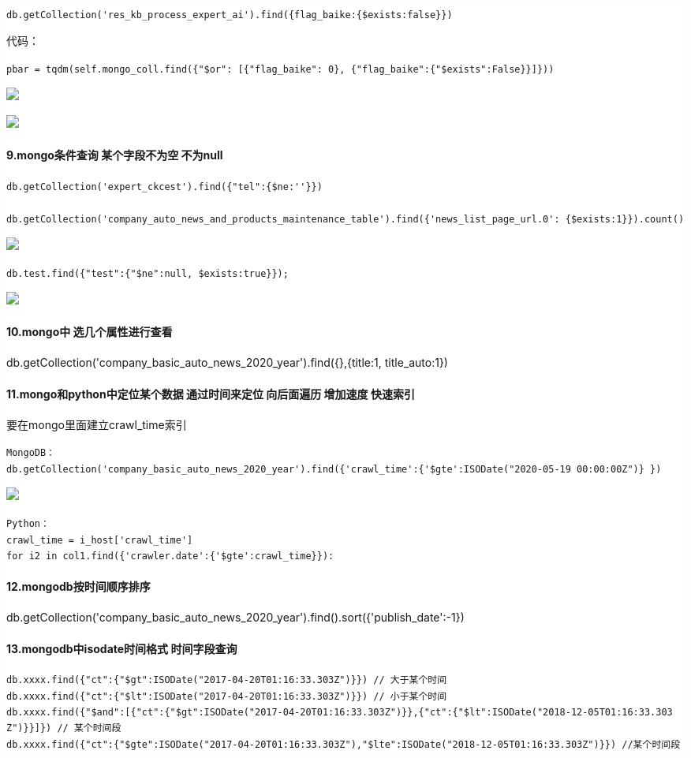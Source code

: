     db.getCollection('res_kb_process_expert_ai').find({flag_baike:{$exists:false}})

代码：

    pbar = tqdm(self.mongo_coll.find({"$or": [{"flag_baike": 0}, {"flag_baike":{"$exists":False}}]}))

![](index_images/dfe46ba6.png)

![](index_images/459e0dd8.png)


#### 9.mongo条件查询 某个字段不为空 不为null

    db.getCollection('expert_ckcest').find({"tel":{$ne:''}})

    db.getCollection('company_auto_news_and_products_maintenance_table').find({'news_list_page_url.0': {$exists:1}}).count()
    

![](index_images/4ab10f7c.png)

    db.test.find({"test":{"$ne":null, $exists:true}});
    
![](index_images/88a6baad.png)
    
    

#### 10.mongo中 选几个属性进行查看

db.getCollection('company_basic_auto_news_2020_year').find({},{title:1, title_auto:1})


#### 11.mongo和python中定位某个数据 通过时间来定位 向后面遍历 增加速度 快速索引

要在mongo里面建立crawl_time索引

    MongoDB：
    db.getCollection('company_basic_auto_news_2020_year').find({'crawl_time':{'$gte':ISODate("2020-05-19 00:00:00Z")} })

![](index_images/6ea68720.png)

    Python：
    crawl_time = i_host['crawl_time']
    for i2 in col1.find({'crawler.date':{'$gte':crawl_time}}):

#### 12.mongodb按时间顺序排序 

db.getCollection('company_basic_auto_news_2020_year').find().sort({'publish_date':-1})

#### 13.mongodb中isodate时间格式 时间字段查询
    
    db.xxxx.find({"ct":{"$gt":ISODate("2017-04-20T01:16:33.303Z")}}) // 大于某个时间
    db.xxxx.find({"ct":{"$lt":ISODate("2017-04-20T01:16:33.303Z")}}) // 小于某个时间
    db.xxxx.find({"$and":[{"ct":{"$gt":ISODate("2017-04-20T01:16:33.303Z")}},{"ct":{"$lt":ISODate("2018-12-05T01:16:33.303Z")}}]}) // 某个时间段
    db.xxxx.find({"ct":{"$gte":ISODate("2017-04-20T01:16:33.303Z"),"$lte":ISODate("2018-12-05T01:16:33.303Z")}}) //某个时间段
